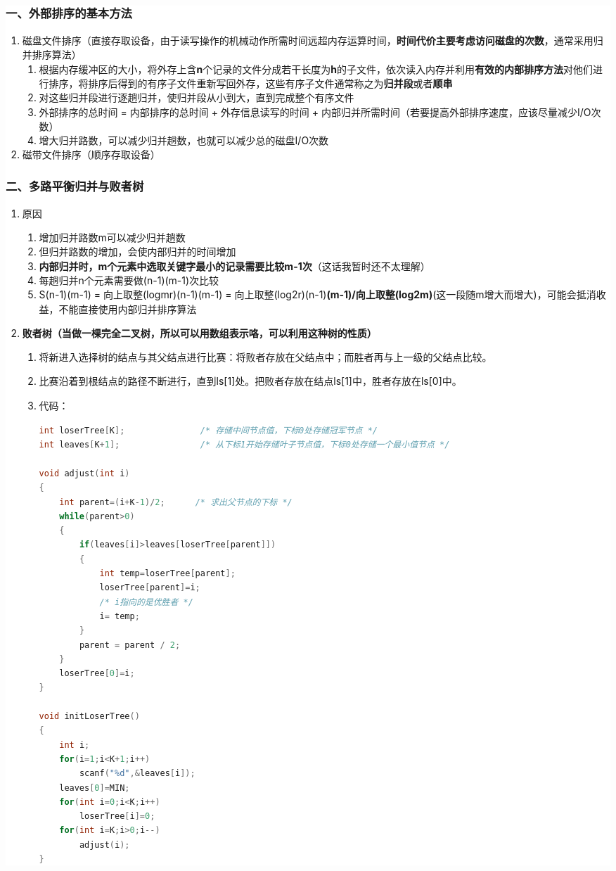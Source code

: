 ### 一、外部排序的基本方法

1. 磁盘文件排序（直接存取设备，由于读写操作的机械动作所需时间远超内存运算时间，**时间代价主要考虑访问磁盘的次数**，通常采用归并排序算法）
   1. 根据内存缓冲区的大小，将外存上含**n**个记录的文件分成若干长度为**h**的子文件，依次读入内存并利用**有效的内部排序方法**对他们进行排序，将排序后得到的有序子文件重新写回外存，这些有序子文件通常称之为**归并段**或者**顺串**
   2. 对这些归并段进行逐趟归并，使归并段从小到大，直到完成整个有序文件 
   3. 外部排序的总时间 = 内部排序的总时间 + 外存信息读写的时间 + 内部归并所需时间（若要提高外部排序速度，应该尽量减少I/O次数）
   4. 增大归并路数，可以减少归并趟数，也就可以减少总的磁盘I/O次数
2. 磁带文件排序（顺序存取设备）

### 二、多路平衡归并与败者树

1. 原因

   1. 增加归并路数m可以减少归并趟数
   2. 但归并路数的增加，会使内部归并的时间增加
   3. **内部归并时，m个元素中选取关键字最小的记录需要比较m-1次**（这话我暂时还不太理解）
   4. 每趟归并n个元素需要做(n-1)(m-1)次比较
   5. S(n-1)(m-1) = 向上取整(logmr)(n-1)(m-1) = 向上取整(log2r)(n-1)**(m-1)/向上取整(log2m)**(这一段随m增大而增大)，可能会抵消收益，不能直接使用内部归并排序算法

2. **败者树（当做一棵完全二叉树，所以可以用数组表示咯，可以利用这种树的性质）**

   1. 将新进入选择树的结点与其父结点进行比赛：将败者存放在父结点中；而胜者再与上一级的父结点比较。

   2. 比赛沿着到根结点的路径不断进行，直到ls[1]处。把败者存放在结点ls[1]中，胜者存放在ls[0]中。

   3. 代码：

      ```c
      int loserTree[K];               /* 存储中间节点值，下标0处存储冠军节点 */
      int leaves[K+1];                /* 从下标1开始存储叶子节点值，下标0处存储一个最小值节点 */
       
      void adjust(int i)
      {
          int parent=(i+K-1)/2;      /* 求出父节点的下标 */
          while(parent>0)
          {
              if(leaves[i]>leaves[loserTree[parent]])
              {
                  int temp=loserTree[parent];
                  loserTree[parent]=i;
                  /* i指向的是优胜者 */
                  i= temp;
              }
              parent = parent / 2;
          }
          loserTree[0]=i;
      }
       
      void initLoserTree()
      {
          int i;
          for(i=1;i<K+1;i++)
              scanf("%d",&leaves[i]);
          leaves[0]=MIN;
          for(int i=0;i<K;i++)
              loserTree[i]=0;
          for(int i=K;i>0;i--)
              adjust(i);
      }
      ```
